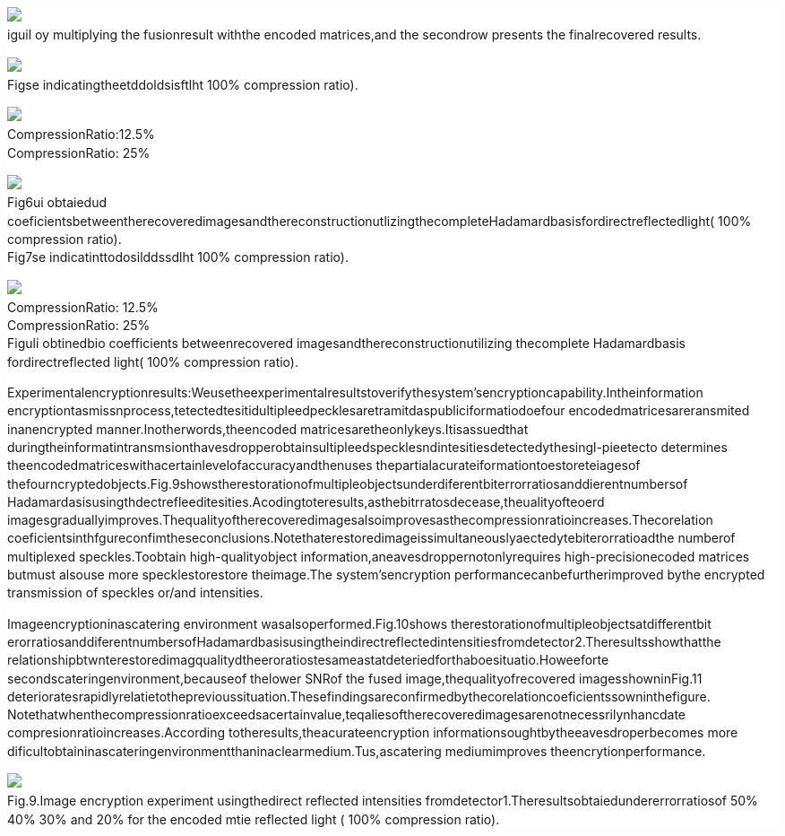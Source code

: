 ![](images/236b44119cc3a612bdd7803b56e8e7f8aa8371b556f4f5626480d034cb791c26.jpg)  
iguil oy multiplying the fusionresult withthe encoded matrices,and the secondrow presents the finalrecovered results.

![](images/da6e71a40431e22bfb9a58fd96960aa47862a57529eca8950b91bc5fd33643ba.jpg)  
Figse indicatingtheetddoldsisftlht $100 \%$ compression ratio).

![](images/35753649d6822e982de9f6230c98198cddd545d412b714f4371e8c7e6c0ba0fa.jpg)  
CompressionRatio:12.5%   
CompressionRatio: $2 5 \%$

![](images/e7fb698fb14a3283d1b28c0b687c3b6348dce759283c8f59f6605d993c882633.jpg)  
Fig6ui obtaiedud coeficientsbetweentherecoveredimagesandthereconstructionutlizingthecompleteHadamardbasisfordirectreflectedlight( $100 \%$ compression ratio).   
Fig7se indicatinttodosilddssdlht $100 \%$ compression ratio).

![](images/d6853439af3709fd48dd17bdd3764920311c20eae8e671d75b2e3e77b6a567ea.jpg)  
CompressionRatio: $1 2 . 5 \%$   
CompressionRatio: $2 5 \%$   
Figuli obtinedbio coefficients betweenrecovered imagesandthereconstructionutilizing thecomplete Hadamardbasis fordirectreflected light( $100 \%$ compression ratio).

Experimentalencryptionresults:Weusetheexperimentalresultstoverifythesystem’sencryptioncapability.Intheinformation encryptiontasmissnprocess,tetectedtesitidultipleedpecklesaretramitdaspubliciformatiodoefour encodedmatricesareransmited inanencrypted manner.Inotherwords,theencoded matricesaretheonlykeys.Itisassuedthat duringtheinformatintransmsionthavesdropperobtainsultipleedspecklesndintesitiesdetectedythesingl-pieetecto determines theencodedmatriceswithacertainlevelofaccuracyandthenuses thepartialacurateiformationtoestoreteiagesof thefourncryptedobjects.Fig.9showstherestorationofmultipleobjectsunderdiferentbiterrorratiosanddierentnumbersof Hadamardasisusingthdectrefleeditesities.Acodingtoteresults,asthebitrratosdecease,theualityofteoerd imagesgraduallyimproves.Thequalityoftherecoveredimagesalsoimprovesasthecompressionratioincreases.Thecorelation coeficientsinthfgureconfimtheseconclusions.Notethaterestoredimageissimultaneouslyaectedytebiterorratioadthe numberof multiplexed speckles.Toobtain high-qualityobject information,aneavesdroppernotonlyrequires high-precisionecoded matrices butmust alsouse more specklestorestore theimage.The system’sencryption performancecanbefurtherimproved bythe encrypted transmission of speckles or/and intensities.

Imageencryptioninascatering environment wasalsoperformed.Fig.10shows therestorationofmultipleobjectsatdifferentbit erorratiosanddiferentnumbersofHadamardbasisusingtheindirectreflectedintensitiesfromdetector2.Theresultsshowthatthe relationshipbtwnterestoredimagqualitydtheeroratiostesameastatdeteriedforthaboesituatio.Howeeforte secondscateringenvironment,becauseof thelower SNRof the fused image,thequalityofrecovered imagesshowninFig.11 deterioratesrapidlyrelatietotheprevioussituation.Thesefindingsareconfirmedbythecorelationcoeficientssowninthefigure. Notethatwhenthecompressionratioexceedsacertainvalue,teqaliesoftherecoveredimagesarenotnecessrilynhancdate compresionratioincreases.According totheresults,theacurateencryption informationsoughtbytheeavesdroperbecomes more dificultobtaininascateringenvironmentthaninaclearmedium.Tus,ascatering mediumimproves theencrytionperformance.

![](images/3581f01f6a7b3dd3677b0f4520a38cabeaaa0bde248012bfbae8fe7a04f9563e.jpg)  
Fig.9.Image encryption experiment usingthedirect reflected intensities fromdetector1.Theresultsobtaiedundererrorratiosof $50 \%$ $40 \%$ $30 \%$ and $20 \%$ for the encoded mtie reflected light ( $100 \%$ compression ratio).
